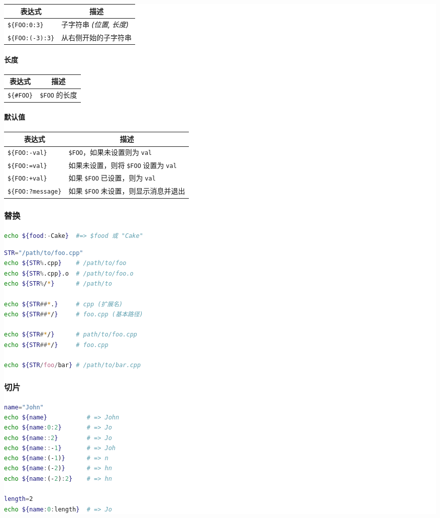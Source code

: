 | 表达式      | 描述                    |
| --------------- | ------------------------------ |
| `${FOO:0:3}`    | 子字符串 _(位置, 长度)_ |
| `${FOO:(-3):3}` | 从右侧开始的子字符串       |

#### 长度

| 表达式 | 描述      |
| ---------- | ---------------- |
| `${#FOO}`  | `$FOO` 的长度 |

#### 默认值

| 表达式        | 描述                              |
| ----------------- | ---------------------------------------- |
| `${FOO:-val}`     | `$FOO`，如果未设置则为 `val`                |
| `${FOO:=val}`     | 如果未设置，则将 `$FOO` 设置为 `val`             |
| `${FOO:+val}`     | 如果 `$FOO` 已设置，则为 `val`                   |
| `${FOO:?message}` | 如果 `$FOO` 未设置，则显示消息并退出 |

### 替换

```bash
echo ${food:-Cake}  #=> $food 或 "Cake"
```

```bash
STR="/path/to/foo.cpp"
echo ${STR%.cpp}    # /path/to/foo
echo ${STR%.cpp}.o  # /path/to/foo.o
echo ${STR%/*}      # /path/to

echo ${STR##*.}     # cpp (扩展名)
echo ${STR##*/}     # foo.cpp (基本路径)

echo ${STR#*/}      # path/to/foo.cpp
echo ${STR##*/}     # foo.cpp

echo ${STR/foo/bar} # /path/to/bar.cpp
```

### 切片

```bash
name="John"
echo ${name}           # => John
echo ${name:0:2}       # => Jo
echo ${name::2}        # => Jo
echo ${name::-1}       # => Joh
echo ${name:(-1)}      # => n
echo ${name:(-2)}      # => hn
echo ${name:(-2):2}    # => hn

length=2
echo ${name:0:length}  # => Jo
```

